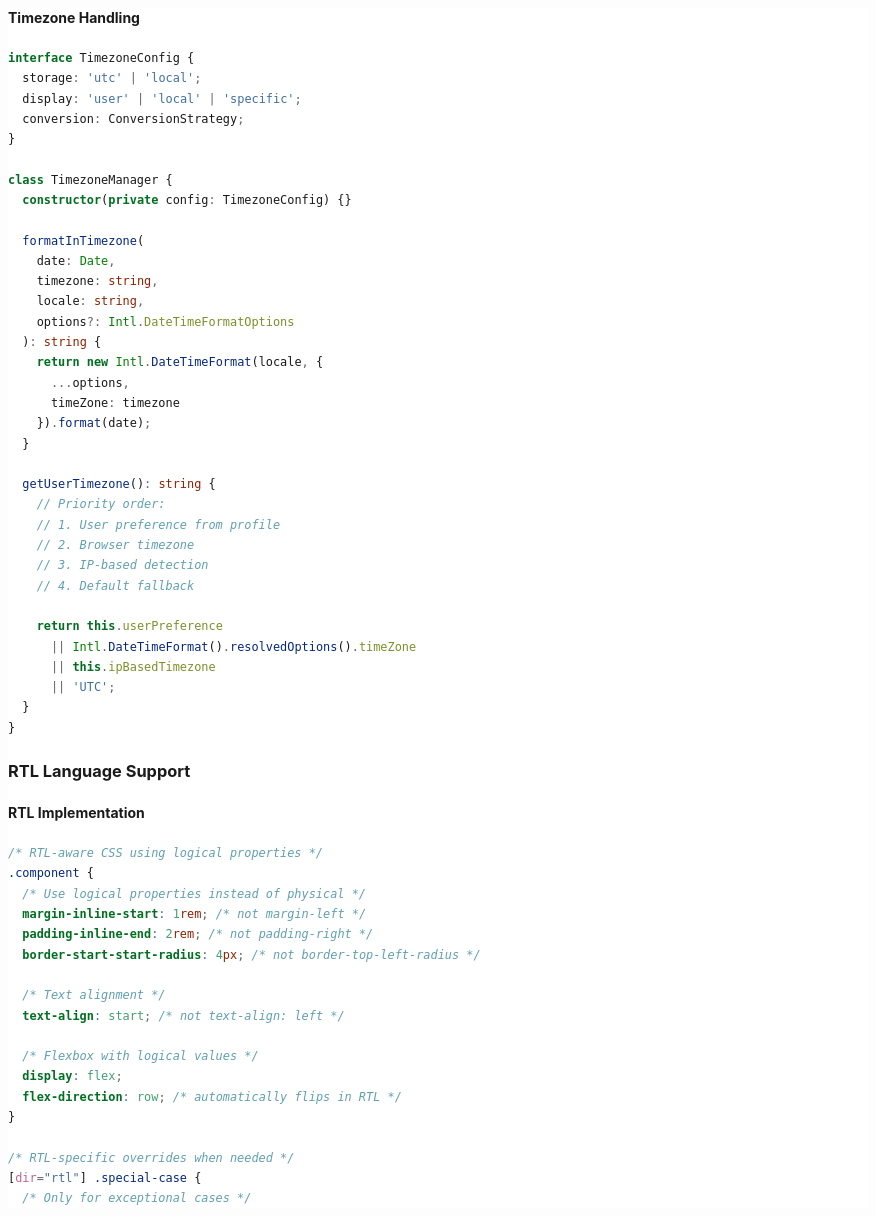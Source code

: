 ```javascript
```

#### Timezone Handling

```typescript
interface TimezoneConfig {
  storage: 'utc' | 'local';
  display: 'user' | 'local' | 'specific';
  conversion: ConversionStrategy;
}

class TimezoneManager {
  constructor(private config: TimezoneConfig) {}
  
  formatInTimezone(
    date: Date, 
    timezone: string, 
    locale: string,
    options?: Intl.DateTimeFormatOptions
  ): string {
    return new Intl.DateTimeFormat(locale, {
      ...options,
      timeZone: timezone
    }).format(date);
  }
  
  getUserTimezone(): string {
    // Priority order:
    // 1. User preference from profile
    // 2. Browser timezone
    // 3. IP-based detection
    // 4. Default fallback
    
    return this.userPreference 
      || Intl.DateTimeFormat().resolvedOptions().timeZone
      || this.ipBasedTimezone
      || 'UTC';
  }
}
```

### RTL Language Support

#### RTL Implementation

```css
/* RTL-aware CSS using logical properties */
.component {
  /* Use logical properties instead of physical */
  margin-inline-start: 1rem; /* not margin-left */
  padding-inline-end: 2rem; /* not padding-right */
  border-start-start-radius: 4px; /* not border-top-left-radius */
  
  /* Text alignment */
  text-align: start; /* not text-align: left */
  
  /* Flexbox with logical values */
  display: flex;
  flex-direction: row; /* automatically flips in RTL */
}

/* RTL-specific overrides when needed */
[dir="rtl"] .special-case {
  /* Only for exceptional cases */
```